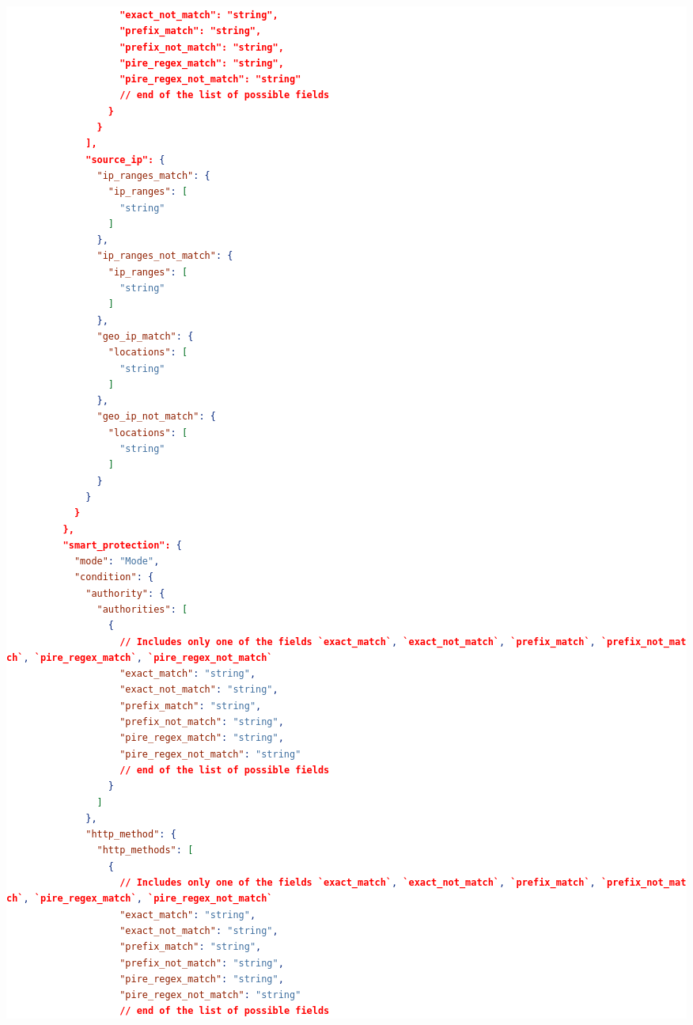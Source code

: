 ```json
                    "exact_not_match": "string",
                    "prefix_match": "string",
                    "prefix_not_match": "string",
                    "pire_regex_match": "string",
                    "pire_regex_not_match": "string"
                    // end of the list of possible fields
                  }
                }
              ],
              "source_ip": {
                "ip_ranges_match": {
                  "ip_ranges": [
                    "string"
                  ]
                },
                "ip_ranges_not_match": {
                  "ip_ranges": [
                    "string"
                  ]
                },
                "geo_ip_match": {
                  "locations": [
                    "string"
                  ]
                },
                "geo_ip_not_match": {
                  "locations": [
                    "string"
                  ]
                }
              }
            }
          },
          "smart_protection": {
            "mode": "Mode",
            "condition": {
              "authority": {
                "authorities": [
                  {
                    // Includes only one of the fields `exact_match`, `exact_not_match`, `prefix_match`, `prefix_not_match`, `pire_regex_match`, `pire_regex_not_match`
                    "exact_match": "string",
                    "exact_not_match": "string",
                    "prefix_match": "string",
                    "prefix_not_match": "string",
                    "pire_regex_match": "string",
                    "pire_regex_not_match": "string"
                    // end of the list of possible fields
                  }
                ]
              },
              "http_method": {
                "http_methods": [
                  {
                    // Includes only one of the fields `exact_match`, `exact_not_match`, `prefix_match`, `prefix_not_match`, `pire_regex_match`, `pire_regex_not_match`
                    "exact_match": "string",
                    "exact_not_match": "string",
                    "prefix_match": "string",
                    "prefix_not_match": "string",
                    "pire_regex_match": "string",
                    "pire_regex_not_match": "string"
                    // end of the list of possible fields
```